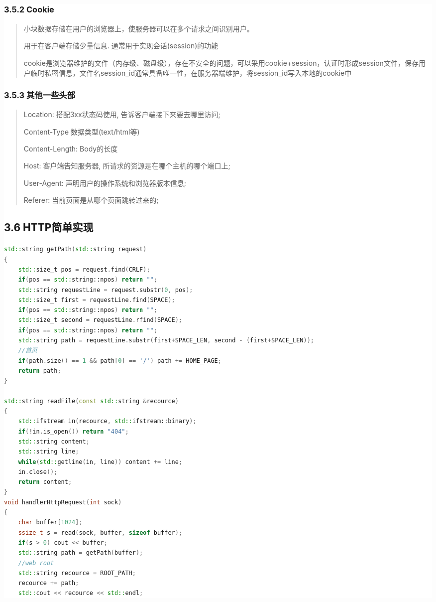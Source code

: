 ### 3.5.2 Cookie

> 小块数据存储在用户的浏览器上，使服务器可以在多个请求之间识别用户。 
>
> 用于在客户端存储少量信息. 通常用于实现会话(session)的功能
>
> cookie是浏览器维护的文件（内存级、磁盘级），存在不安全的问题，可以采用cookie+session，认证时形成session文件，保存用户临时私密信息，文件名session_id通常具备唯一性，在服务器端维护，将session_id写入本地的cookie中
>

### 3.5.3 其他一些头部

> Location: 搭配3xx状态码使用, 告诉客户端接下来要去哪里访问; 
>
> Content-Type 数据类型(text/html等) 
>
> Content-Length: Body的长度 
>
> Host: 客户端告知服务器, 所请求的资源是在哪个主机的哪个端口上; 
>
> User-Agent: 声明用户的操作系统和浏览器版本信息; 
>
> Referer: 当前页面是从哪个页面跳转过来的;  



## 3.6 HTTP简单实现

```c++
std::string getPath(std::string request)
{
    std::size_t pos = request.find(CRLF);
    if(pos == std::string::npos) return "";
    std::string requestLine = request.substr(0, pos);
    std::size_t first = requestLine.find(SPACE);
    if(pos == std::string::npos) return "";
    std::size_t second = requestLine.rfind(SPACE);
    if(pos == std::string::npos) return "";
    std::string path = requestLine.substr(first+SPACE_LEN, second - (first+SPACE_LEN));
    //首页
    if(path.size() == 1 && path[0] == '/') path += HOME_PAGE;
    return path;
}

std::string readFile(const std::string &recource)
{
    std::ifstream in(recource, std::ifstream::binary);
    if(!in.is_open()) return "404";
    std::string content;
    std::string line;
    while(std::getline(in, line)) content += line;
    in.close();
    return content;
}
void handlerHttpRequest(int sock)
{
    char buffer[1024];
    ssize_t s = read(sock, buffer, sizeof buffer);
    if(s > 0) cout << buffer;
    std::string path = getPath(buffer);
    //web root
    std::string recource = ROOT_PATH;
    recource += path;
    std::cout << recource << std::endl;
```